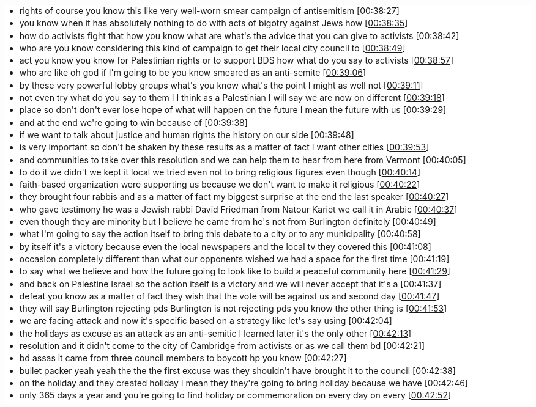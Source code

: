 *  rights of course you know this like very well-worn smear campaign of antisemitism [[00:38:27](https://www.youtube.com/watch?v=lhEYpgVd3Ss&t=2307.82s)]
*  you know when it has absolutely nothing to do with acts of bigotry against Jews how [[00:38:35](https://www.youtube.com/watch?v=lhEYpgVd3Ss&t=2315.5s)]
*  how do activists fight that how you know what are what's the advice that you can give to activists [[00:38:42](https://www.youtube.com/watch?v=lhEYpgVd3Ss&t=2322.6200000000003s)]
*  who are you know considering this kind of campaign to get their local city council to [[00:38:49](https://www.youtube.com/watch?v=lhEYpgVd3Ss&t=2329.7400000000002s)]
*  act you know you know for Palestinian rights or to support BDS how what do you say to activists [[00:38:57](https://www.youtube.com/watch?v=lhEYpgVd3Ss&t=2337.26s)]
*  who are like oh god if I'm going to be you know smeared as an anti-semite [[00:39:06](https://www.youtube.com/watch?v=lhEYpgVd3Ss&t=2346.14s)]
*  by these very powerful lobby groups what's you know what's the point I might as well not [[00:39:11](https://www.youtube.com/watch?v=lhEYpgVd3Ss&t=2351.98s)]
*  not even try what do you say to them I I think as a Palestinian I will say we are now on different [[00:39:18](https://www.youtube.com/watch?v=lhEYpgVd3Ss&t=2358.22s)]
*  place so don't don't ever lose hope of what will happen on the future I mean the future with us [[00:39:29](https://www.youtube.com/watch?v=lhEYpgVd3Ss&t=2369.34s)]
*  and at the end we're going to win because of [[00:39:38](https://www.youtube.com/watch?v=lhEYpgVd3Ss&t=2378.54s)]
*  if we want to talk about justice and human rights the history on our side [[00:39:48](https://www.youtube.com/watch?v=lhEYpgVd3Ss&t=2388.3s)]
*  is very important so don't be shaken by these results as a matter of fact I want other cities [[00:39:53](https://www.youtube.com/watch?v=lhEYpgVd3Ss&t=2393.98s)]
*  and communities to take over this resolution and we can help them to hear from here from Vermont [[00:40:05](https://www.youtube.com/watch?v=lhEYpgVd3Ss&t=2405.26s)]
*  to do it we didn't we kept it local we tried even not to bring religious figures even though [[00:40:14](https://www.youtube.com/watch?v=lhEYpgVd3Ss&t=2414.1400000000003s)]
*  faith-based organization were supporting us because we don't want to make it religious [[00:40:22](https://www.youtube.com/watch?v=lhEYpgVd3Ss&t=2422.14s)]
*  they brought four rabbis and as a matter of fact my biggest surprise at the end the last speaker [[00:40:27](https://www.youtube.com/watch?v=lhEYpgVd3Ss&t=2427.98s)]
*  who gave testimony he was a Jewish rabbi David Friedman from Natour Kariet we call it in Arabic [[00:40:37](https://www.youtube.com/watch?v=lhEYpgVd3Ss&t=2437.3399999999997s)]
*  even though they are minority but I believe he came from he's not from Burlington definitely [[00:40:49](https://www.youtube.com/watch?v=lhEYpgVd3Ss&t=2449.9s)]
*  what I'm going to say the action itself to bring this debate to a city or to any municipality [[00:40:58](https://www.youtube.com/watch?v=lhEYpgVd3Ss&t=2458.14s)]
*  by itself it's a victory because even the local newspapers and the local tv they covered this [[00:41:08](https://www.youtube.com/watch?v=lhEYpgVd3Ss&t=2468.38s)]
*  occasion completely different than what our opponents wished we had a space for the first time [[00:41:19](https://www.youtube.com/watch?v=lhEYpgVd3Ss&t=2479.26s)]
*  to say what we believe and how the future going to look like to build a peaceful community here [[00:41:29](https://www.youtube.com/watch?v=lhEYpgVd3Ss&t=2489.1s)]
*  and back on Palestine Israel so the action itself is a victory and we will never accept that it's a [[00:41:37](https://www.youtube.com/watch?v=lhEYpgVd3Ss&t=2497.58s)]
*  defeat you know as a matter of fact they wish that the vote will be against us and second day [[00:41:47](https://www.youtube.com/watch?v=lhEYpgVd3Ss&t=2507.26s)]
*  they will say Burlington rejecting pds Burlington is not rejecting pds you know the other thing is [[00:41:53](https://www.youtube.com/watch?v=lhEYpgVd3Ss&t=2513.82s)]
*  we are facing attack and now it's specific based on a strategy like let's say using [[00:42:04](https://www.youtube.com/watch?v=lhEYpgVd3Ss&t=2524.38s)]
*  the holidays as excuse as an attack as an anti-semitic I learned later it's the only other [[00:42:13](https://www.youtube.com/watch?v=lhEYpgVd3Ss&t=2533.5s)]
*  resolution and it didn't come to the city of Cambridge from activists or as we call them bd [[00:42:21](https://www.youtube.com/watch?v=lhEYpgVd3Ss&t=2541.1800000000003s)]
*  bd assas it came from three council members to boycott hp you know [[00:42:27](https://www.youtube.com/watch?v=lhEYpgVd3Ss&t=2547.8999999999996s)]
*  bullet packer yeah yeah the the the first excuse was they shouldn't have brought it to the council [[00:42:38](https://www.youtube.com/watch?v=lhEYpgVd3Ss&t=2558.54s)]
*  on the holiday and they created holiday I mean they they're going to bring holiday because we have [[00:42:46](https://www.youtube.com/watch?v=lhEYpgVd3Ss&t=2566.62s)]
*  only 365 days a year and you're going to find holiday or commemoration on every day on every [[00:42:52](https://www.youtube.com/watch?v=lhEYpgVd3Ss&t=2572.3s)]